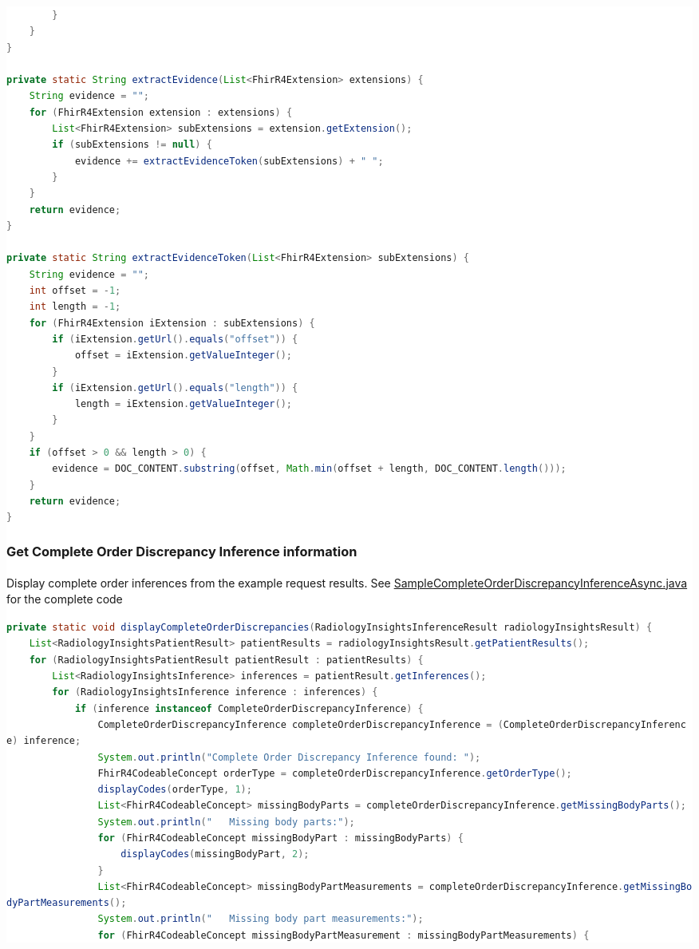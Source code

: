 ```java com.azure.health.insights.radiologyinsights.displayresults.agemismatch
        }
    }
}

private static String extractEvidence(List<FhirR4Extension> extensions) {
    String evidence = "";
    for (FhirR4Extension extension : extensions) {
        List<FhirR4Extension> subExtensions = extension.getExtension();
        if (subExtensions != null) {
            evidence += extractEvidenceToken(subExtensions) + " ";
        }
    }
    return evidence;
}

private static String extractEvidenceToken(List<FhirR4Extension> subExtensions) {
    String evidence = "";
    int offset = -1;
    int length = -1;
    for (FhirR4Extension iExtension : subExtensions) {
        if (iExtension.getUrl().equals("offset")) {
            offset = iExtension.getValueInteger();
        }
        if (iExtension.getUrl().equals("length")) {
            length = iExtension.getValueInteger();
        }
    }
    if (offset > 0 && length > 0) {
        evidence = DOC_CONTENT.substring(offset, Math.min(offset + length, DOC_CONTENT.length()));
    }
    return evidence; 
}
```

### Get Complete Order Discrepancy Inference information

Display complete order inferences from the example request results. See [SampleCompleteOrderDiscrepancyInferenceAsync.java][ri_async_sample_completeorderdiscrepancy] for the complete code

```java com.azure.health.insights.radiologyinsights.displayresults.completeorderdiscrepancy
private static void displayCompleteOrderDiscrepancies(RadiologyInsightsInferenceResult radiologyInsightsResult) {
    List<RadiologyInsightsPatientResult> patientResults = radiologyInsightsResult.getPatientResults();
    for (RadiologyInsightsPatientResult patientResult : patientResults) {
        List<RadiologyInsightsInference> inferences = patientResult.getInferences();
        for (RadiologyInsightsInference inference : inferences) {
            if (inference instanceof CompleteOrderDiscrepancyInference) {
                CompleteOrderDiscrepancyInference completeOrderDiscrepancyInference = (CompleteOrderDiscrepancyInference) inference;
                System.out.println("Complete Order Discrepancy Inference found: ");
                FhirR4CodeableConcept orderType = completeOrderDiscrepancyInference.getOrderType();
                displayCodes(orderType, 1);
                List<FhirR4CodeableConcept> missingBodyParts = completeOrderDiscrepancyInference.getMissingBodyParts();
                System.out.println("   Missing body parts:");
                for (FhirR4CodeableConcept missingBodyPart : missingBodyParts) {
                    displayCodes(missingBodyPart, 2);
                }
                List<FhirR4CodeableConcept> missingBodyPartMeasurements = completeOrderDiscrepancyInference.getMissingBodyPartMeasurements();
                System.out.println("   Missing body part measurements:");
                for (FhirR4CodeableConcept missingBodyPartMeasurement : missingBodyPartMeasurements) {
```

[//]: # ({x-version-update-start;com.azure:azure-health-insights-radiologyinsights;current})
[//]: # ({x-version-update-end})
[health_insights]: https://learn.microsoft.com/azure/azure-health-insights/overview
[radiology_insights_docs]: https://learn.microsoft.com/azure/azure-health-insights/radiology-insights/overview
[jdk]: https://learn.microsoft.com/azure/developer/java/fundamentals/
[azure_subscription]: https://azure.microsoft.com/free/
[cognitive_resource_cli]: https://docs.microsoft.com/azure/cognitive-services/cognitive-services-apis-create-account-cli
[azure_cli]: https://docs.microsoft.com/cli/azure
[radiology_insights_client_class]: https://github.com/Azure/azure-sdk-for-java/blob/main/sdk/healthinsights/azure-health-insights-radiologyinsights/src/main/java/com/azure/health/insights/radiologyinsights/RadiologyInsightsClient.java
[ri_sync_sample]: https://github.com/Azure/azure-sdk-for-java/blob/main/sdk/healthinsights/azure-health-insights-radiologyinsights/src/samples/java/com/azure/health/insights/radiologyinsights/SampleCriticalResultInferenceSync.java
[ri_async_sample]: https://github.com/Azure/azure-sdk-for-java/blob/main/sdk/healthinsights/azure-health-insights-radiologyinsights/src/samples/java/com/azure/health/insights/radiologyinsights/SampleCriticalResultInferenceAsync.java
[ri_async_sample_agemismatch]: https://github.com/Azure/azure-sdk-for-java/blob/main/sdk/healthinsights/azure-health-insights-radiologyinsights/src/samples/java/com/azure/health/insights/radiologyinsights/SampleAgeMismatchInferenceAsync.java
[ri_async_sample_completeorderdiscrepancy]: https://github.com/Azure/azure-sdk-for-java/blob/main/sdk/healthinsights/azure-health-insights-radiologyinsights/src/samples/java/com/azure/health/insights/radiologyinsights/SampleCompleteOrderDiscrepancyInferenceAsync.java
[ri_async_sample_finding]: https://github.com/Azure/azure-sdk-for-java/blob/main/sdk/healthinsights/azure-health-insights-radiologyinsights/src/samples/java/com/azure/health/insights/radiologyinsights/SampleFindingInferenceAsync.java
[ri_async_sample_followupcommunication]: https://github.com/Azure/azure-sdk-for-java/blob/main/sdk/healthinsights/azure-health-insights-radiologyinsights/src/samples/java/com/azure/health/insights/radiologyinsights/SampleFollowupCommunicationAsync.java
[ri_async_sample_followuprecommendation]: https://github.com/Azure/azure-sdk-for-java/blob/main/sdk/healthinsights/azure-health-insights-radiologyinsights/src/samples/java/com/azure/health/insights/radiologyinsights/SampleFollowupRecommendationInferenceAsync.java
[ri_async_sample_lateralitydiscrepancy]: https://github.com/Azure/azure-sdk-for-java/blob/main/sdk/healthinsights/azure-health-insights-radiologyinsights/src/samples/java/com/azure/health/insights/radiologyinsights/SampleLateralityDiscrepancyInferenceAsync.java
[ri_async_sample_limitedorderdiscrepancy]: https://github.com/Azure/azure-sdk-for-java/blob/main/sdk/healthinsights/azure-health-insights-radiologyinsights/src/samples/java/com/azure/health/insights/radiologyinsights/SampleLimitedOrderDiscrepancyInferenceAsync.java
[ri_async_sample_radiologyprocedure]: https://github.com/Azure/azure-sdk-for-java/blob/main/sdk/healthinsights/azure-health-insights-radiologyinsights/src/samples/java/com/azure/health/insights/radiologyinsights/SampleRadiologyProcedureInferenceAsync.java
[ri_async_sample_sexmismatch]: https://github.com/Azure/azure-sdk-for-java/blob/main/sdk/healthinsights/azure-health-insights-radiologyinsights/src/samples/java/com/azure/health/insights/radiologyinsights/SampleSexMismatchInferenceAsync.java
[product_documentation]: https://learn.microsoft.com/azure/azure-health-insights/radiology-insights/
[radiology_insights_inferences]: https://learn.microsoft.com/azure/azure-health-insights/radiology-insights/inferences
[azure_subscription]: https://azure.microsoft.com/free/
[azure_identity]: https://github.com/Azure/azure-sdk-for-java/blob/main/sdk/identity/azure-identity
[azure_portal]: https://portal.azure.com
[source_code]: https://github.com/Azure/azure-sdk-for-java/blob/main/sdk/healthinsights/azure-health-insights-radiologyinsights/src/
[package]: https://central.sonatype.com/artifact/com.azure/azure-health-insights-radiologyinsights
[samples_location]: https://github.com/Azure/azure-sdk-for-java/tree/main/sdk/healthinsights/azure-health-insights-radiologyinsights/src/samples
[azure_credential]: https://learn.microsoft.com/java/api/com.azure.identity.defaultazurecredential